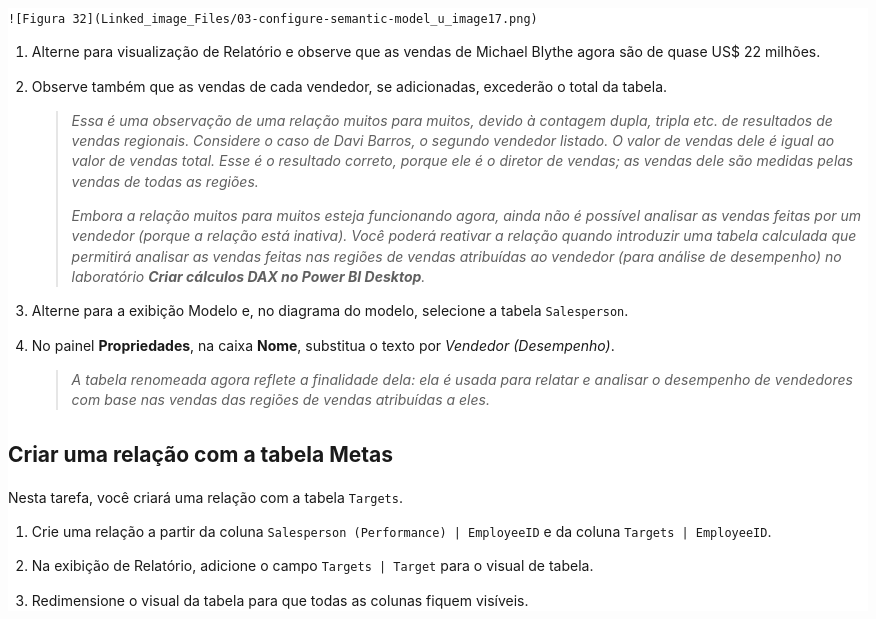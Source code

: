     ![Figura 32](Linked_image_Files/03-configure-semantic-model_u_image17.png)

1. Alterne para visualização de Relatório e observe que as vendas de Michael Blythe agora são de quase US$ 22 milhões.

1. Observe também que as vendas de cada vendedor, se adicionadas, excederão o total da tabela.

     > _Essa é uma observação de uma relação muitos para muitos, devido à contagem dupla, tripla etc. de resultados de vendas regionais. Considere o caso de Davi Barros, o segundo vendedor listado. O valor de vendas dele é igual ao valor de vendas total. Esse é o resultado correto, porque ele é o diretor de vendas; as vendas dele são medidas pelas vendas de todas as regiões._
     >
     > _Embora a relação muitos para muitos esteja funcionando agora, ainda não é possível analisar as vendas feitas por um vendedor (porque a relação está inativa). Você poderá reativar a relação quando introduzir uma tabela calculada que permitirá analisar as vendas feitas nas regiões de vendas atribuídas ao vendedor (para análise de desempenho) no laboratório **Criar cálculos DAX no Power BI Desktop**._

1. Alterne para a exibição Modelo e, no diagrama do modelo, selecione a tabela `Salesperson`.

1. No painel **Propriedades**, na caixa **Nome**, substitua o texto por _Vendedor (Desempenho)_.

    > _A tabela renomeada agora reflete a finalidade dela: ela é usada para relatar e analisar o desempenho de vendedores com base nas vendas das regiões de vendas atribuídas a eles._

## Criar uma relação com a tabela Metas

Nesta tarefa, você criará uma relação com a tabela `Targets`.

1. Crie uma relação a partir da coluna `Salesperson (Performance) | EmployeeID` e da coluna `Targets | EmployeeID`.

1. Na exibição de Relatório, adicione o campo `Targets | Target` para o visual de tabela.

1. Redimensione o visual da tabela para que todas as colunas fiquem visíveis.
